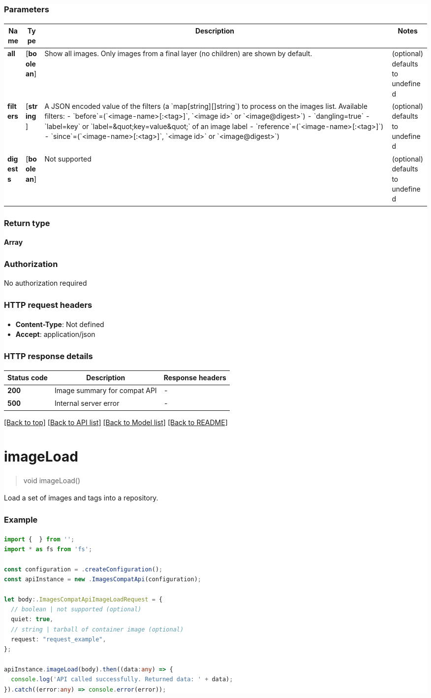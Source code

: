 
### Parameters

Name | Type | Description  | Notes
------------- | ------------- | ------------- | -------------
 **all** | [**boolean**] | Show all images. Only images from a final layer (no children) are shown by default. | (optional) defaults to undefined
 **filters** | [**string**] | A JSON encoded value of the filters (a &#x60;map[string][]string&#x60;) to process on the images list. Available filters: - &#x60;before&#x60;&#x3D;(&#x60;&lt;image-name&gt;[:&lt;tag&gt;]&#x60;,  &#x60;&lt;image id&gt;&#x60; or &#x60;&lt;image@digest&gt;&#x60;) - &#x60;dangling&#x3D;true&#x60; - &#x60;label&#x3D;key&#x60; or &#x60;label&#x3D;\&quot;key&#x3D;value\&quot;&#x60; of an image label - &#x60;reference&#x60;&#x3D;(&#x60;&lt;image-name&gt;[:&lt;tag&gt;]&#x60;) - &#x60;since&#x60;&#x3D;(&#x60;&lt;image-name&gt;[:&lt;tag&gt;]&#x60;,  &#x60;&lt;image id&gt;&#x60; or &#x60;&lt;image@digest&gt;&#x60;)  | (optional) defaults to undefined
 **digests** | [**boolean**] | Not supported | (optional) defaults to undefined


### Return type

**Array<ImageSummary>**

### Authorization

No authorization required

### HTTP request headers

 - **Content-Type**: Not defined
 - **Accept**: application/json


### HTTP response details
| Status code | Description | Response headers |
|-------------|-------------|------------------|
**200** | Image summary for compat API |  -  |
**500** | Internal server error |  -  |

[[Back to top]](#) [[Back to API list]](README.md#documentation-for-api-endpoints) [[Back to Model list]](README.md#documentation-for-models) [[Back to README]](README.md)

# **imageLoad**
> void imageLoad()

Load a set of images and tags into a repository.

### Example


```typescript
import {  } from '';
import * as fs from 'fs';

const configuration = .createConfiguration();
const apiInstance = new .ImagesCompatApi(configuration);

let body:.ImagesCompatApiImageLoadRequest = {
  // boolean | not supported (optional)
  quiet: true,
  // string | tarball of container image (optional)
  request: "request_example",
};

apiInstance.imageLoad(body).then((data:any) => {
  console.log('API called successfully. Returned data: ' + data);
}).catch((error:any) => console.error(error));
```